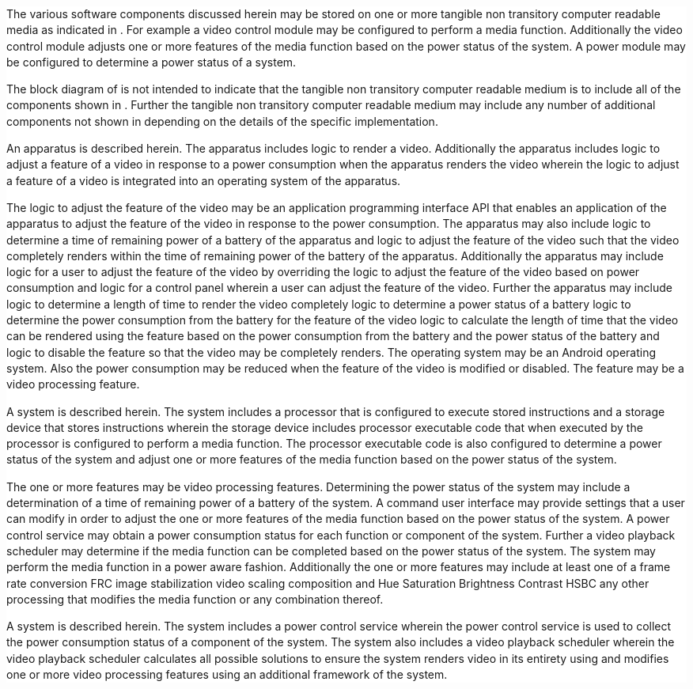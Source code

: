 The various software components discussed herein may be stored on one or more tangible non transitory computer readable media as indicated in . For example a video control module may be configured to perform a media function. Additionally the video control module adjusts one or more features of the media function based on the power status of the system. A power module may be configured to determine a power status of a system.

The block diagram of is not intended to indicate that the tangible non transitory computer readable medium is to include all of the components shown in . Further the tangible non transitory computer readable medium may include any number of additional components not shown in depending on the details of the specific implementation.

An apparatus is described herein. The apparatus includes logic to render a video. Additionally the apparatus includes logic to adjust a feature of a video in response to a power consumption when the apparatus renders the video wherein the logic to adjust a feature of a video is integrated into an operating system of the apparatus.

The logic to adjust the feature of the video may be an application programming interface API that enables an application of the apparatus to adjust the feature of the video in response to the power consumption. The apparatus may also include logic to determine a time of remaining power of a battery of the apparatus and logic to adjust the feature of the video such that the video completely renders within the time of remaining power of the battery of the apparatus. Additionally the apparatus may include logic for a user to adjust the feature of the video by overriding the logic to adjust the feature of the video based on power consumption and logic for a control panel wherein a user can adjust the feature of the video. Further the apparatus may include logic to determine a length of time to render the video completely logic to determine a power status of a battery logic to determine the power consumption from the battery for the feature of the video logic to calculate the length of time that the video can be rendered using the feature based on the power consumption from the battery and the power status of the battery and logic to disable the feature so that the video may be completely renders. The operating system may be an Android operating system. Also the power consumption may be reduced when the feature of the video is modified or disabled. The feature may be a video processing feature.

A system is described herein. The system includes a processor that is configured to execute stored instructions and a storage device that stores instructions wherein the storage device includes processor executable code that when executed by the processor is configured to perform a media function. The processor executable code is also configured to determine a power status of the system and adjust one or more features of the media function based on the power status of the system.

The one or more features may be video processing features. Determining the power status of the system may include a determination of a time of remaining power of a battery of the system. A command user interface may provide settings that a user can modify in order to adjust the one or more features of the media function based on the power status of the system. A power control service may obtain a power consumption status for each function or component of the system. Further a video playback scheduler may determine if the media function can be completed based on the power status of the system. The system may perform the media function in a power aware fashion. Additionally the one or more features may include at least one of a frame rate conversion FRC image stabilization video scaling composition and Hue Saturation Brightness Contrast HSBC any other processing that modifies the media function or any combination thereof.

A system is described herein. The system includes a power control service wherein the power control service is used to collect the power consumption status of a component of the system. The system also includes a video playback scheduler wherein the video playback scheduler calculates all possible solutions to ensure the system renders video in its entirety using and modifies one or more video processing features using an additional framework of the system.
